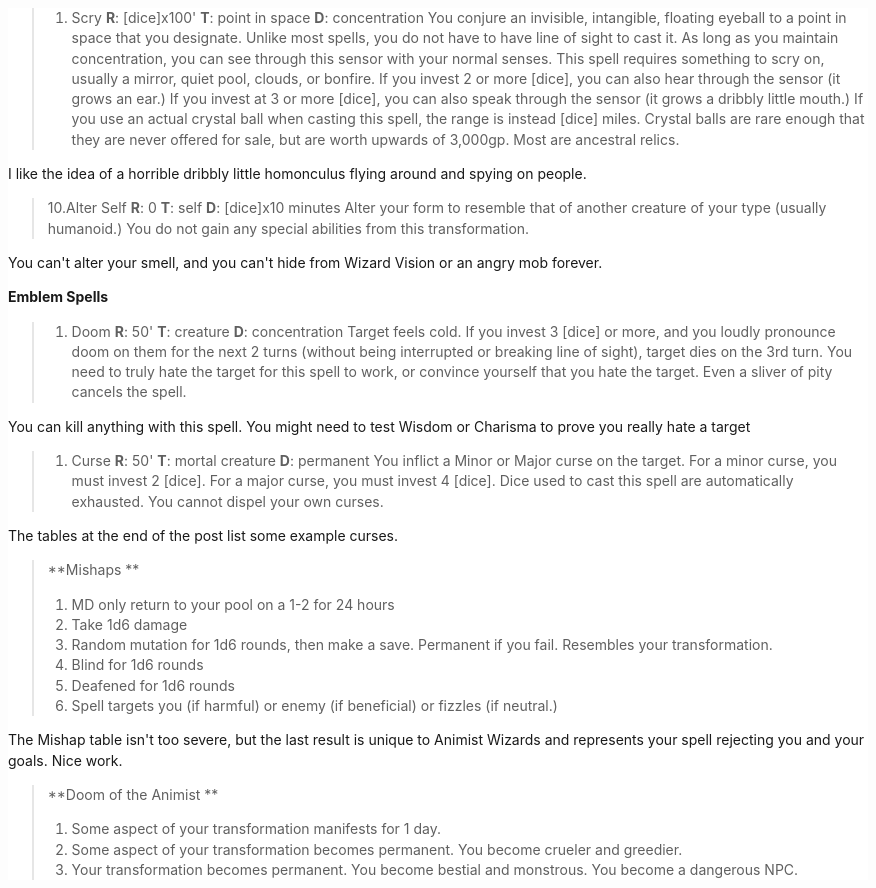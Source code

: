 > 1. Scry 
>    **R**: [dice]x100' **T**: point in space **D**: concentration 
>      You conjure an invisible, intangible, floating eyeball to a point in space that you designate. Unlike most spells, you do not have to have line of sight to cast it. As long as you maintain concentration, you can see through this sensor with your normal senses. This spell requires something to scry on, usually a mirror, quiet pool, clouds, or bonfire. If you invest 2 or more [dice], you can also hear through the sensor (it grows an ear.) If you invest at 3 or more [dice], you can also speak through the sensor (it grows a dribbly little mouth.) If you use an actual crystal ball when casting this spell, the range is instead [dice] miles. Crystal balls are rare enough that they are never offered for sale, but are worth upwards of 3,000gp. Most are ancestral relics.

I like the idea of a horrible dribbly little homonculus flying around and spying on people.  

> 10.Alter Self
> **R**: 0 **T**: self **D**: [dice]x10 minutes 
> Alter your form to resemble that of another creature of your type (usually humanoid.) You do not gain any special abilities from this transformation.

You can't alter your smell, and you can't hide from Wizard Vision or an angry mob forever.

**Emblem Spells**

> 1. Doom
>       **R**: 50' **T**: creature **D**: concentration 
>       Target feels cold. If you invest 3 [dice] or more, and you loudly pronounce doom on them for the next 2 turns (without being interrupted or breaking line of sight), target dies on the 3rd turn. You need to truly hate the target for this spell to work, or convince yourself that you hate the target. Even a sliver of pity cancels the spell.

You can kill anything with this spell. You might need to test Wisdom or Charisma to prove you really hate a target

> 1. Curse
>       **R**: 50' **T**: mortal creature **D**: permanent
>       You inflict a Minor or Major curse on the target. For a minor curse, you must invest 2 [dice]. For a major curse, you must invest 4 [dice]. Dice used to cast this spell are automatically exhausted. You cannot dispel your own curses.

The tables at the end of the post list some example curses.

> **Mishaps **
>
> 1. MD only return to your pool on a 1-2 for 24 hours 
> 2. Take 1d6 damage 
> 3. Random mutation for 1d6 rounds, then make a save. Permanent if you fail. Resembles your transformation. 
> 4. Blind for 1d6 rounds 
> 5. Deafened for 1d6 rounds 
> 6. Spell targets you (if harmful) or enemy (if beneficial) or fizzles (if neutral.)

The Mishap table isn't too severe, but the last result is unique to Animist Wizards and represents your spell rejecting you and your goals. Nice work. 

> **Doom of the Animist **
>
> 1. Some aspect of your transformation manifests for 1 day. 
> 2. Some aspect of your transformation becomes permanent. You become crueler and greedier. 
> 3. Your transformation becomes permanent. You become bestial and monstrous. You become a dangerous NPC. 
